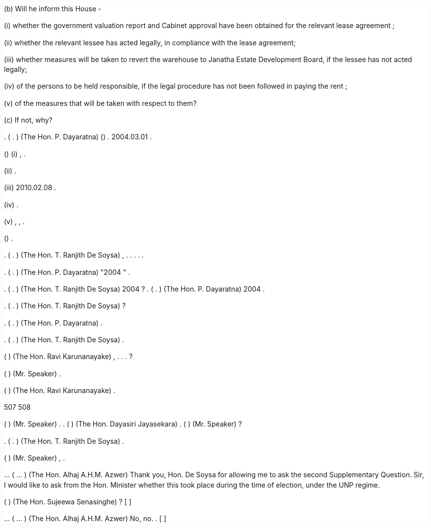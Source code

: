 (b) Will he inform this House -

(i) whether the government valuation report and Cabinet approval have been obtained for the relevant lease agreement ;

(ii) whether the relevant lessee has acted legally, in compliance with the lease agreement;

(iii) whether measures will be taken to revert the warehouse to Janatha Estate Development Board, if the lessee has not acted legally;

(iv) of the persons to be held responsible, if the legal procedure has not been followed in paying the rent ;

(v) of the measures that will be taken with respect to them?

(c) If not, why?

. ( . ) (The Hon. P. Dayaratna) () . 2004.03.01 .

() (i) , .

(ii) .

(iii) 2010.02.08 .

(iv) .

(v) , , .

() .

. ( . ) (The Hon. T. Ranjith De Soysa) , . . . . .

. ( . ) (The Hon. P. Dayaratna) "2004 " .

. ( . ) (The Hon. T. Ranjith De Soysa) 2004 ? . ( . ) (The Hon. P. Dayaratna) 2004 .

. ( . ) (The Hon. T. Ranjith De Soysa) ?

. ( . ) (The Hon. P. Dayaratna) .

. ( . ) (The Hon. T. Ranjith De Soysa) .

( ) (The Hon. Ravi Karunanayake) , . . . ?

( ) (Mr. Speaker) .

( ) (The Hon. Ravi Karunanayake) .

507 508

( ) (Mr. Speaker) . . ( ) (The Hon. Dayasiri Jayasekara) . ( ) (Mr. Speaker) ?

. ( . ) (The Hon. T. Ranjith De Soysa) .

( ) (Mr. Speaker) , .

... ( ... ) (The Hon. Alhaj A.H.M. Azwer) Thank you, Hon. De Soysa for allowing me to ask the second Supplementary Question. Sir, I would like to ask from the Hon. Minister whether this took place during the time of election, under the UNP regime.

( ) (The Hon. Sujeewa Senasinghe) ? [ ]

... ( ... ) (The Hon. Alhaj A.H.M. Azwer) No, no. . [ ]
